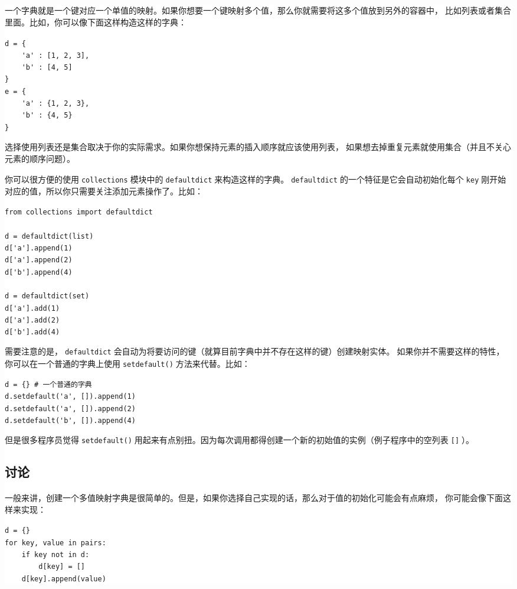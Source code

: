 一个字典就是一个键对应一个单值的映射。如果你想要一个键映射多个值，那么你就需要将这多个值放到另外的容器中，
比如列表或者集合里面。比如，你可以像下面这样构造这样的字典：

    
    
    d = {
        'a' : [1, 2, 3],
        'b' : [4, 5]
    }
    e = {
        'a' : {1, 2, 3},
        'b' : {4, 5}
    }
    

选择使用列表还是集合取决于你的实际需求。如果你想保持元素的插入顺序就应该使用列表， 如果想去掉重复元素就使用集合（并且不关心元素的顺序问题）。

你可以很方便的使用 `collections` 模块中的 `defaultdict` 来构造这样的字典。 `defaultdict`
的一个特征是它会自动初始化每个 `key` 刚开始对应的值，所以你只需要关注添加元素操作了。比如：

    
    
    from collections import defaultdict
    
    d = defaultdict(list)
    d['a'].append(1)
    d['a'].append(2)
    d['b'].append(4)
    
    d = defaultdict(set)
    d['a'].add(1)
    d['a'].add(2)
    d['b'].add(4)
    

需要注意的是， `defaultdict` 会自动为将要访问的键（就算目前字典中并不存在这样的键）创建映射实体。
如果你并不需要这样的特性，你可以在一个普通的字典上使用 `setdefault()` 方法来代替。比如：

    
    
    d = {} # 一个普通的字典
    d.setdefault('a', []).append(1)
    d.setdefault('a', []).append(2)
    d.setdefault('b', []).append(4)
    

但是很多程序员觉得 `setdefault()` 用起来有点别扭。因为每次调用都得创建一个新的初始值的实例（例子程序中的空列表 `[]` ）。

## 讨论

一般来讲，创建一个多值映射字典是很简单的。但是，如果你选择自己实现的话，那么对于值的初始化可能会有点麻烦， 你可能会像下面这样来实现：

    
    
    d = {}
    for key, value in pairs:
        if key not in d:
            d[key] = []
        d[key].append(value)
    

